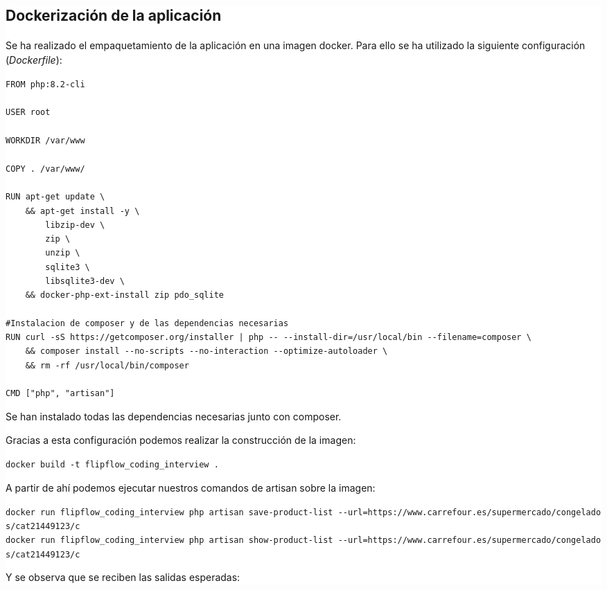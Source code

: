 ## Dockerización de la aplicación

Se ha realizado el empaquetamiento de la aplicación en una imagen docker. 
Para ello se ha utilizado la siguiente configuración (*Dockerfile*):

```
FROM php:8.2-cli

USER root

WORKDIR /var/www

COPY . /var/www/

RUN apt-get update \
    && apt-get install -y \
        libzip-dev \
        zip \
        unzip \
        sqlite3 \
        libsqlite3-dev \
    && docker-php-ext-install zip pdo_sqlite

#Instalacion de composer y de las dependencias necesarias
RUN curl -sS https://getcomposer.org/installer | php -- --install-dir=/usr/local/bin --filename=composer \
    && composer install --no-scripts --no-interaction --optimize-autoloader \
    && rm -rf /usr/local/bin/composer

CMD ["php", "artisan"]
```

Se han instalado todas las dependencias necesarias junto con composer.

Gracias a esta configuración podemos realizar la construcción de la imagen:
```
docker build -t flipflow_coding_interview .
```

A partir de ahí podemos ejecutar nuestros comandos de artisan sobre la imagen:

```
docker run flipflow_coding_interview php artisan save-product-list --url=https://www.carrefour.es/supermercado/congelados/cat21449123/c
docker run flipflow_coding_interview php artisan show-product-list --url=https://www.carrefour.es/supermercado/congelados/cat21449123/c
```

Y se observa que se reciben las salidas esperadas:
